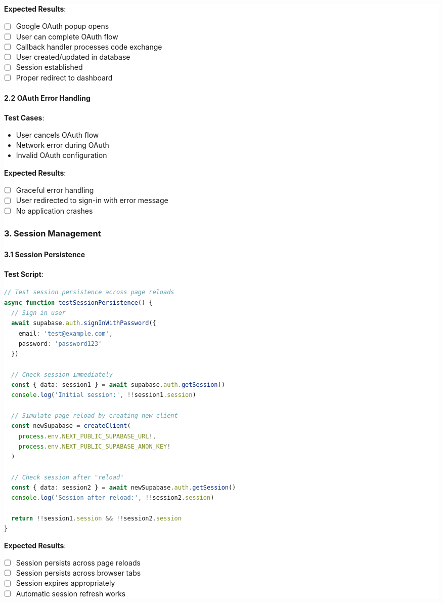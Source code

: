 **Expected Results**:
- [ ] Google OAuth popup opens
- [ ] User can complete OAuth flow
- [ ] Callback handler processes code exchange
- [ ] User created/updated in database
- [ ] Session established
- [ ] Proper redirect to dashboard

#### 2.2 OAuth Error Handling

**Test Cases**:
- User cancels OAuth flow
- Network error during OAuth
- Invalid OAuth configuration

**Expected Results**:
- [ ] Graceful error handling
- [ ] User redirected to sign-in with error message
- [ ] No application crashes

### 3. Session Management

#### 3.1 Session Persistence

**Test Script**:
```typescript
// Test session persistence across page reloads
async function testSessionPersistence() {
  // Sign in user
  await supabase.auth.signInWithPassword({
    email: 'test@example.com',
    password: 'password123'
  })
  
  // Check session immediately
  const { data: session1 } = await supabase.auth.getSession()
  console.log('Initial session:', !!session1.session)
  
  // Simulate page reload by creating new client
  const newSupabase = createClient(
    process.env.NEXT_PUBLIC_SUPABASE_URL!,
    process.env.NEXT_PUBLIC_SUPABASE_ANON_KEY!
  )
  
  // Check session after "reload"
  const { data: session2 } = await newSupabase.auth.getSession()
  console.log('Session after reload:', !!session2.session)
  
  return !!session1.session && !!session2.session
}
```

**Expected Results**:
- [ ] Session persists across page reloads
- [ ] Session persists across browser tabs
- [ ] Session expires appropriately
- [ ] Automatic session refresh works
